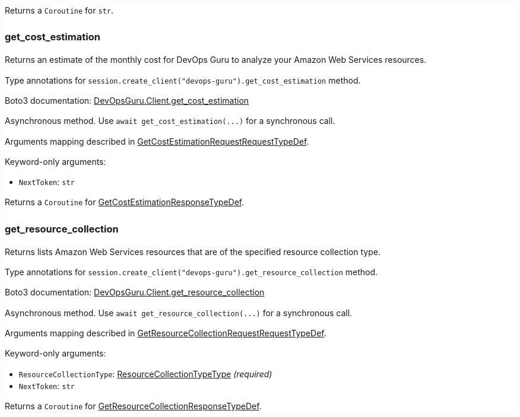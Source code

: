 Returns a `Coroutine` for `str`.

<a id="get_cost_estimation"></a>

### get_cost_estimation

Returns an estimate of the monthly cost for DevOps Guru to analyze your Amazon
Web Services resources.

Type annotations for `session.create_client("devops-guru").get_cost_estimation`
method.

Boto3 documentation:
[DevOpsGuru.Client.get_cost_estimation](https://boto3.amazonaws.com/v1/documentation/api/latest/reference/services/devops-guru.html#DevOpsGuru.Client.get_cost_estimation)

Asynchronous method. Use `await get_cost_estimation(...)` for a synchronous
call.

Arguments mapping described in
[GetCostEstimationRequestRequestTypeDef](./type_defs.md#getcostestimationrequestrequesttypedef).

Keyword-only arguments:

- `NextToken`: `str`

Returns a `Coroutine` for
[GetCostEstimationResponseTypeDef](./type_defs.md#getcostestimationresponsetypedef).

<a id="get_resource_collection"></a>

### get_resource_collection

Returns lists Amazon Web Services resources that are of the specified resource
collection type.

Type annotations for
`session.create_client("devops-guru").get_resource_collection` method.

Boto3 documentation:
[DevOpsGuru.Client.get_resource_collection](https://boto3.amazonaws.com/v1/documentation/api/latest/reference/services/devops-guru.html#DevOpsGuru.Client.get_resource_collection)

Asynchronous method. Use `await get_resource_collection(...)` for a synchronous
call.

Arguments mapping described in
[GetResourceCollectionRequestRequestTypeDef](./type_defs.md#getresourcecollectionrequestrequesttypedef).

Keyword-only arguments:

- `ResourceCollectionType`:
  [ResourceCollectionTypeType](./literals.md#resourcecollectiontypetype)
  *(required)*
- `NextToken`: `str`

Returns a `Coroutine` for
[GetResourceCollectionResponseTypeDef](./type_defs.md#getresourcecollectionresponsetypedef).
